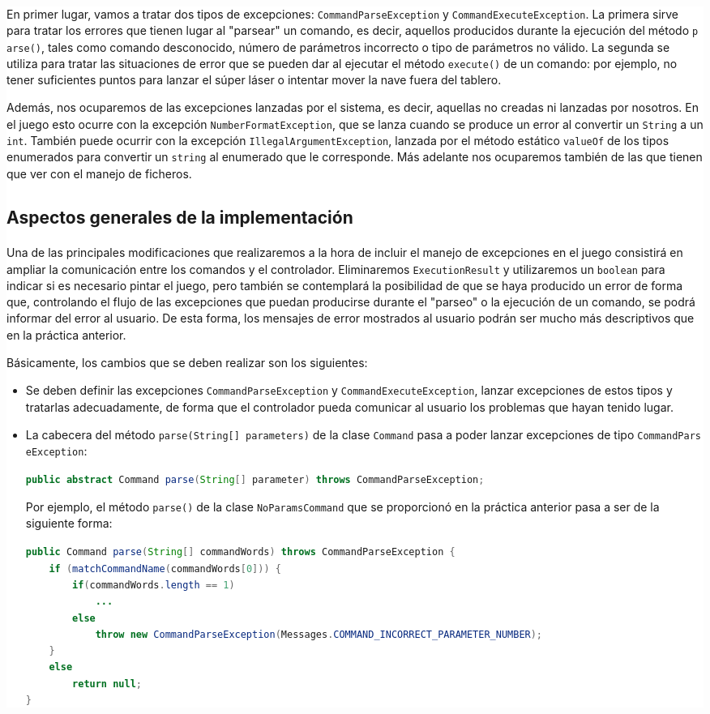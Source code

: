 En primer lugar, vamos a tratar dos tipos de excepciones: `CommandParseException` y `CommandExecuteException`. La primera sirve para tratar los errores que tienen lugar al "parsear" un comando, es decir, aquellos producidos durante la ejecución del método `parse()`, tales como comando desconocido, número de parámetros incorrecto o tipo de parámetros no válido. La segunda se utiliza para tratar las situaciones de error que se pueden dar al ejecutar el método `execute()` de un comando: por ejemplo, no tener suficientes puntos para lanzar el súper láser o intentar mover la nave fuera del tablero.

Además, nos ocuparemos de las excepciones lanzadas por el sistema, es decir, aquellas no creadas ni lanzadas por nosotros. En el juego esto ocurre con la excepción `NumberFormatException`, que se lanza cuando se produce un error al convertir un `String` a un `int`. También puede ocurrir con la excepción
`IllegalArgumentException`, lanzada por el método estático `valueOf` de los tipos enumerados para convertir un `string` al enumerado que le corresponde. Más adelante nos ocuparemos también de las que tienen que ver con el manejo de ficheros.

## Aspectos generales de la implementación

Una de las principales modificaciones que realizaremos a la hora de incluir el manejo de excepciones en el juego consistirá en ampliar la comunicación entre los comandos y el controlador. Eliminaremos `ExecutionResult` y utilizaremos un `boolean` para indicar si es necesario pintar el juego, pero también se contemplará la posibilidad de que se haya producido un error de forma que, controlando el flujo de las excepciones que puedan producirse durante el "parseo" o la ejecución de un comando, se podrá informar del error al usuario. De esta forma, los mensajes de error mostrados al usuario podrán ser mucho más descriptivos que en la práctica anterior. 

Básicamente, los cambios que se deben realizar son los siguientes:

- Se deben definir las excepciones `CommandParseException` y `CommandExecuteException`, lanzar excepciones de estos tipos y tratarlas adecuadamente, de forma que el controlador pueda comunicar al usuario los problemas que hayan tenido lugar. 

- La cabecera del método `parse(String[] parameters)` de la clase `Command` pasa a poder lanzar excepciones de tipo `CommandParseException`:

	```java
    public abstract Command parse(String[] parameter) throws CommandParseException;
	```

	Por ejemplo, el método `parse()` de la clase `NoParamsCommand` que se proporcionó en la práctica anterior pasa a ser de la siguiente forma:

	```java
	public Command parse(String[] commandWords) throws CommandParseException {
		if (matchCommandName(commandWords[0])) {
			if(commandWords.length == 1)
				...
			else
				throw new CommandParseException(Messages.COMMAND_INCORRECT_PARAMETER_NUMBER);
		}
		else
			return null;	
	}
	```

